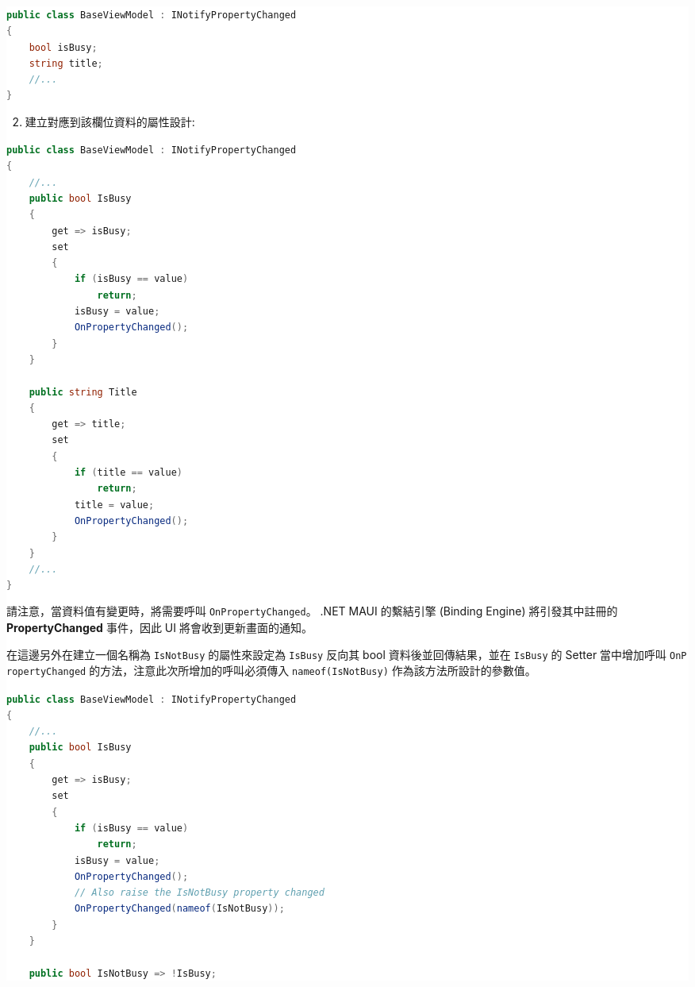 ```csharp
public class BaseViewModel : INotifyPropertyChanged
{
    bool isBusy;
    string title;
    //...
}
```
2. 建立對應到該欄位資料的屬性設計:

```csharp
public class BaseViewModel : INotifyPropertyChanged
{
    //...
    public bool IsBusy
    {
        get => isBusy;
        set
        {
            if (isBusy == value)
                return;
            isBusy = value;
            OnPropertyChanged();
        }
    }

    public string Title
    {
        get => title;
        set
        {
            if (title == value)
                return;
            title = value;
            OnPropertyChanged();
        }
    }
    //...
}
```

請注意，當資料值有變更時，將需要呼叫 `OnPropertyChanged`。 .NET MAUI 的繫結引擎 (Binding Engine) 將引發其中註冊的 **PropertyChanged** 事件，因此 UI 將會收到更新畫面的通知。

在這邊另外在建立一個名稱為 `IsNotBusy` 的屬性來設定為 `IsBusy` 反向其 bool 資料後並回傳結果，並在 `IsBusy` 的 Setter 當中增加呼叫 `OnPropertyChanged` 的方法，注意此次所增加的呼叫必須傳入 `nameof(IsNotBusy)` 作為該方法所設計的參數值。

```csharp
public class BaseViewModel : INotifyPropertyChanged
{
    //...
    public bool IsBusy
    {
        get => isBusy;
        set
        {
            if (isBusy == value)
                return;
            isBusy = value;
            OnPropertyChanged();
            // Also raise the IsNotBusy property changed
            OnPropertyChanged(nameof(IsNotBusy));
        }
    } 

    public bool IsNotBusy => !IsBusy;
```